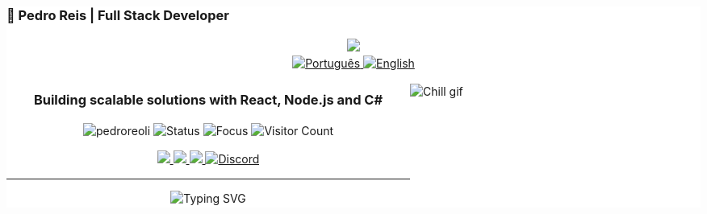 ### 🚀 Pedro Reis | Full Stack Developer

<div align="center">
  <img src="https://capsule-render.vercel.app/api?type=waving&color=0:0d1117,50:161b22,100:30363d&height=200&section=header&text=Pedro%20Reis&fontSize=80&fontAlignY=35&animation=twinkling&fontColor=58a6ff&desc=Transforming%20ideas%20into%20code&descAlignY=55&descAlign=50&descSize=18&descColor=c9d1d9" width="100%"/>
</div>

<div align="center">
  <a href="README.md">
    <img src="https://img.shields.io/badge/Português-009c3b?style=for-the-badge&logo=googletranslate&logoColor=white" alt="Português" />
  </a>
  <a href="README.en.md">
    <img src="https://img.shields.io/badge/English-012169?style=for-the-badge&logo=googletranslate&logoColor=white" alt="English" />
  </a>
</div>

[<img align="right" alt="Chill gif" src="https://cdn.shopify.com/s/files/1/0578/3696/1997/t/9/assets/lofiboy.gif?v=103461765217895835051680702279" width="360" height="190" />](https://github.com/JurojinKun?tab=repositories)

<h3 align="center">Building scalable solutions with React, Node.js and C#</h3>

<p align="center">
  <img src="https://komarev.com/ghpvc/?username=pedroreoli&label=Profile%20views&color=0e75b6&style=flat" alt="pedroreoli" />
  <img src="https://img.shields.io/badge/Status-Coding%20Now-brightgreen?style=flat&logo=visual-studio-code&logoColor=white" alt="Status" />
  <img src="https://img.shields.io/badge/Focus-Full%20Stack-blue?style=flat&logo=react" alt="Focus" />
  <img src="https://profile-counter.glitch.me/PedroReoli/count.svg" alt="Visitor Count" />
</p>

<div align="center">
  <a href="https://www.youtube.com/@DevDesenvolvimento">
    <img src="https://img.shields.io/badge/YouTube-FF0000?style=for-the-badge&logo=youtube&logoColor=white" />
  </a>
  <a href="https://www.instagram.com/01_dev_em_desenvolvimento/">
    <img src="https://img.shields.io/badge/Instagram-E4405F?style=for-the-badge&logo=instagram&logoColor=white" />
  </a>
  <a href="https://www.linkedin.com/in/pedro-lucas-reis-de-oliveira-sousa-a93945171/">
    <img src="https://img.shields.io/badge/LinkedIn-0077B5?style=for-the-badge&logo=linkedin&logoColor=white" />
  </a>
  <a href="https://discord.gg/teDfu39G7r">
    <img src="https://img.shields.io/badge/Discord-5865F2?style=for-the-badge&logo=discord&logoColor=white" alt="Discord" />
  </a>
</div>

---

<div align="center">
  <img src="https://readme-typing-svg.herokuapp.com?font=Fira+Code&weight=500&size=25&pause=1000&color=6E56CF&center=true&vCenter=true&random=false&width=435&lines=Full+Stack+Developer;Technology+Enthusiast;Musician+in+Spare+Time;Passionate+about+Innovation" alt="Typing SVG" />
</div>

